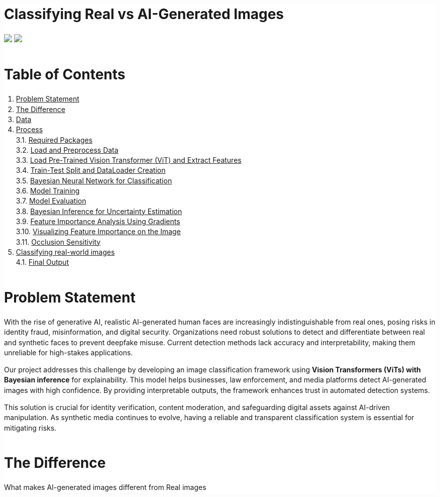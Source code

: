 # Classifying Real vs AI-Generated Images
<p float="left">
<img src='https://media-hosting.imagekit.io//ef77d415f37542f1/Screenshot%202025-03-12%20at%201.10.11%20PM.png?Expires=1836411048&Key-Pair-Id=K2ZIVPTIP2VGHC&Signature=PfTp-hDs5R6bPffykgC5-IUiND7FNtH8U4Sbg00vjvSq9UB4NVFuGTLLmz6v0L8yjYiW5vcIzIZi7VZsl5JOgKdpg~xT5OTTrJqUBlZrQSCT~MiClF9T~24l~M5OXp~MOotf9mY9XfpQYuAycxESZ-NzuudLX0rYjUPI386DigoPggq2SmHcrhzGjYyAOyba3CKI8Er86TVjMt5wJBPVKze9jxQ2EaDruoZ-7hSO76kYMeRm6hGTRboc4zr9r9RpjXn-qEYwEsWORSmXS2AOJ1tv8VSPIaOMTJRyulrgrAIaeydjj7d6IOUzVYf~gB~zg60WIdi168Tenp3eW67KsQ__' width=300>
<img src='https://media-hosting.imagekit.io//f4f04f412470469c/100k-ai-faces-6.jpg?Expires=1836494263&Key-Pair-Id=K2ZIVPTIP2VGHC&Signature=BWdWHOItUOfLzylPQ90Grdrf5xUssYxu7b69sYCUosnUsuvAWL~0V2I4PFLppmigd7YcCxJWH5W7zlbJk8tZz7Q9UDXy9xpk5pWoTWLOxRoUVoAgcikAbIa7r4Q6BnxnjETLJ1Bik6zh-54E-u3H9Zmj0MHPWc8E~3Pwk3ebfcIR9iOMuPFbMYGsVBJFTPpNpi5yYWzX0s33waYppnbPu-LES1mMTB-uz-hByJNjnQz2JEeC0d9hYb5fKURYK3PjzjPZ1coUOetAFIhpwni5q3s2WYILrOyxXClMgUO~irST68fkdX10B~wvUGkhyngSki591lhBQxoPwsiTCg9OjQ__' width=300>
</p>


# Table of Contents
1. [Problem Statement](#problem-statement)
2. [The Difference](#the-difference)
3. [Data](#data)
4. [Process](#process)<br>
	3.1. [Required Packages](#required-packages)<br>
	3.2. [Load and Preprocess Data](#load-and-preprocess-data)<br>
	3.3. [Load Pre-Trained Vision Transformer (ViT) and Extract Features](#load-pre-trained-vision-transformer-vit-and-extract-features)<br>
	3.4. [Train-Test Split and DataLoader Creation](#train-test-split-and-dataloader-creation)<br>
	3.5. [Bayesian Neural Network for Classification](#bayesian-neural-network-for-classification)<br>
	3.6. [Model Training](#model-training)<br>
	3.7. [Model Evaluation](#model-evaluation)<br>
	3.8. [Bayesian Inference for Uncertainty Estimation](#bayesian-inference-for-uncertainty-estimation)<br>
	3.9. [Feature Importance Analysis Using Gradients](#feature-importance-analysis-using-gradients)<br>
	3.10. [Visualizing Feature Importance on the Image](#visualizing-feature-importance-on-the-image)<br>
	3.11. [Occlusion Sensitivity](#occlusion-sensitivity)
5. [Classifying real-world images](#classifying-real-world-images)<br>
4.1. [Final Output](#final-output)


# Problem Statement

With the rise of generative AI, realistic AI-generated human faces are increasingly indistinguishable from real ones, posing risks in identity fraud, misinformation, and digital security. Organizations need robust solutions to detect and differentiate between real and synthetic faces to prevent deepfake misuse. Current detection methods lack accuracy and interpretability, making them unreliable for high-stakes applications.

Our project addresses this challenge by developing an image classification framework using **Vision Transformers (ViTs) with Bayesian inference** for explainability. This model helps businesses, law enforcement, and media platforms detect AI-generated images with high confidence. By providing interpretable outputs, the framework enhances trust in automated detection systems.

This solution is crucial for identity verification, content moderation, and safeguarding digital assets against AI-driven manipulation. As synthetic media continues to evolve, having a reliable and transparent classification system is essential for mitigating risks.

# The Difference
What makes AI-generated images different from Real images
